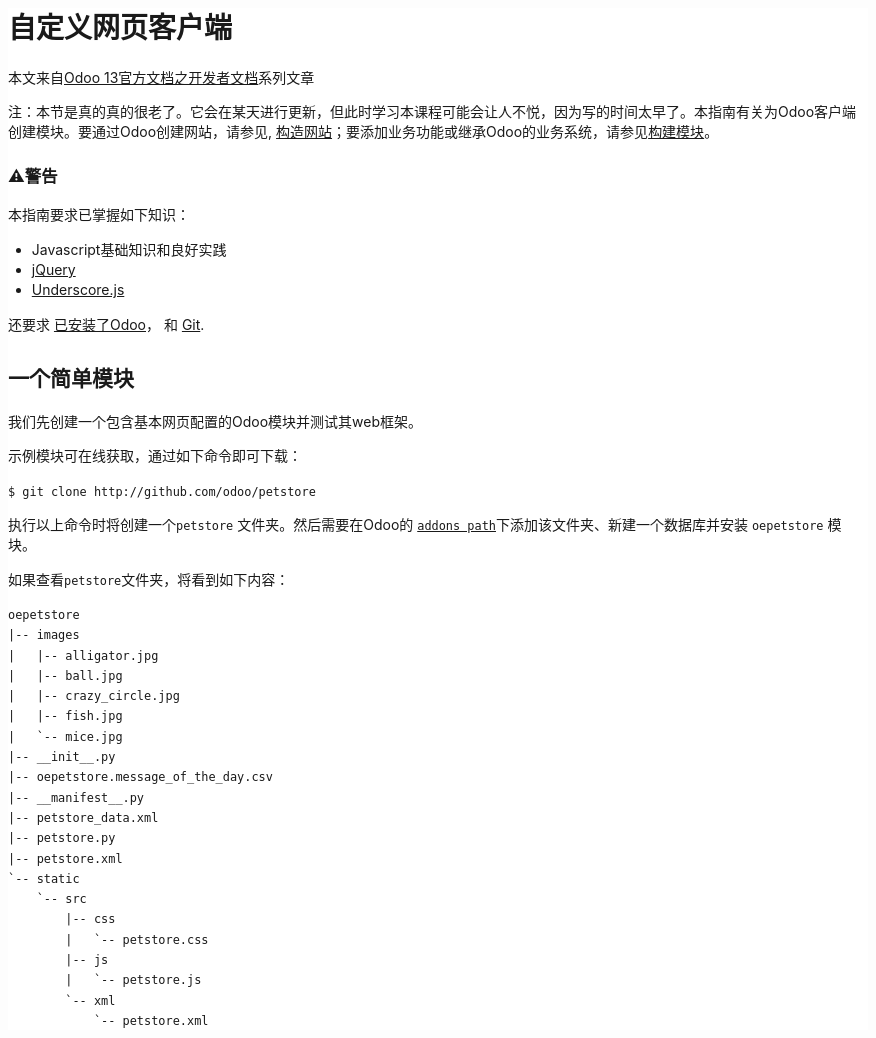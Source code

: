 # 自定义网页客户端

本文来自[Odoo 13官方文档之开发者文档](../README.md)系列文章

注：本节是真的真的很老了。它会在某天进行更新，但此时学习本课程可能会让人不悦，因为写的时间太早了。本指南有关为Odoo客户端创建模块。要通过Odoo创建网站，请参见, [构造网站](https://alanhou.org/odoo-13-building-website/)；要添加业务功能或继承Odoo的业务系统，请参见[构建模块](https://alanhou.org/odoo-13-building-module/)。

### ⚠️警告

本指南要求已掌握如下知识：

- Javascript基础知识和良好实践
- [jQuery](http://jquery.org/)
- [Underscore.js](http://underscorejs.org/)

还要求 [已安装了Odoo](https://alanhou.org/odoo-13-installing-odoo/)， 和 [Git](http://git-scm.com/).

## 一个简单模块

我们先创建一个包含基本网页配置的Odoo模块并测试其web框架。

示例模块可在线获取，通过如下命令即可下载：

```
$ git clone http://github.com/odoo/petstore
```

执行以上命令时将创建一个`petstore` 文件夹。然后需要在Odoo的 [`addons path`](https://alanhou.org/odoo-13-command-line-interface-odoo-bin/#cmdoption-odoo-bin-addons-path)下添加该文件夹、新建一个数据库并安装 `oepetstore` 模块。

如果查看`petstore`文件夹，将看到如下内容：

```
oepetstore
|-- images
|   |-- alligator.jpg
|   |-- ball.jpg
|   |-- crazy_circle.jpg
|   |-- fish.jpg
|   `-- mice.jpg
|-- __init__.py
|-- oepetstore.message_of_the_day.csv
|-- __manifest__.py
|-- petstore_data.xml
|-- petstore.py
|-- petstore.xml
`-- static
    `-- src
        |-- css
        |   `-- petstore.css
        |-- js
        |   `-- petstore.js
        `-- xml
            `-- petstore.xml
```
